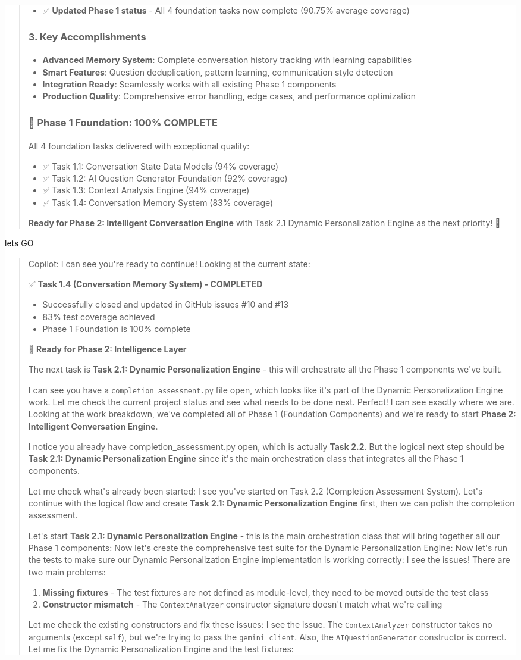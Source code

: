 > - ✅ **Updated Phase 1 status** - All 4 foundation tasks now complete (90.75% average coverage)
> 
> ### 3. **Key Accomplishments**
> - **Advanced Memory System**: Complete conversation history tracking with learning capabilities
> - **Smart Features**: Question deduplication, pattern learning, communication style detection
> - **Integration Ready**: Seamlessly works with all existing Phase 1 components
> - **Production Quality**: Comprehensive error handling, edge cases, and performance optimization
> 
> ### 🚀 **Phase 1 Foundation: 100% COMPLETE**
> All 4 foundation tasks delivered with exceptional quality:
> - ✅ Task 1.1: Conversation State Data Models (94% coverage)
> - ✅ Task 1.2: AI Question Generator Foundation (92% coverage)  
> - ✅ Task 1.3: Context Analysis Engine (94% coverage)
> - ✅ Task 1.4: Conversation Memory System (83% coverage)
> 
> **Ready for Phase 2: Intelligent Conversation Engine** with Task 2.1 Dynamic Personalization Engine as the next priority! 🎯

lets GO 

> Copilot: I can see you're ready to continue! Looking at the current state:
> 
> ✅ **Task 1.4 (Conversation Memory System) - COMPLETED** 
> - Successfully closed and updated in GitHub issues #10 and #13
> - 83% test coverage achieved
> - Phase 1 Foundation is 100% complete
> 
> 🚀 **Ready for Phase 2: Intelligence Layer**
> 
> The next task is **Task 2.1: Dynamic Personalization Engine** - this will orchestrate all the Phase 1 components we've built.
> 
> I can see you have a `completion_assessment.py` file open, which looks like it's part of the Dynamic Personalization Engine work. Let me check the current project status and see what needs to be done next. Perfect! I can see exactly where we are. Looking at the work breakdown, we've completed all of Phase 1 (Foundation Components) and we're ready to start **Phase 2: Intelligent Conversation Engine**.
> 
> I notice you already have completion_assessment.py open, which is actually **Task 2.2**. But the logical next step should be **Task 2.1: Dynamic Personalization Engine** since it's the main orchestration class that integrates all the Phase 1 components.
> 
> Let me check what's already been started: I see you've started on Task 2.2 (Completion Assessment System). Let's continue with the logical flow and create **Task 2.1: Dynamic Personalization Engine** first, then we can polish the completion assessment.
> 
> Let's start **Task 2.1: Dynamic Personalization Engine** - this is the main orchestration class that will bring together all our Phase 1 components: Now let's create the comprehensive test suite for the Dynamic Personalization Engine: Now let's run the tests to make sure our Dynamic Personalization Engine implementation is working correctly: I see the issues! There are two main problems:
> 
> 1. **Missing fixtures** - The test fixtures are not defined as module-level, they need to be moved outside the test class
> 2. **Constructor mismatch** - The `ContextAnalyzer` constructor signature doesn't match what we're calling
> 
> Let me check the existing constructors and fix these issues: I see the issue. The `ContextAnalyzer` constructor takes no arguments (except `self`), but we're trying to pass the `gemini_client`. Also, the `AIQuestionGenerator` constructor is correct. Let me fix the Dynamic Personalization Engine and the test fixtures: 
> ```
> 
> ```
